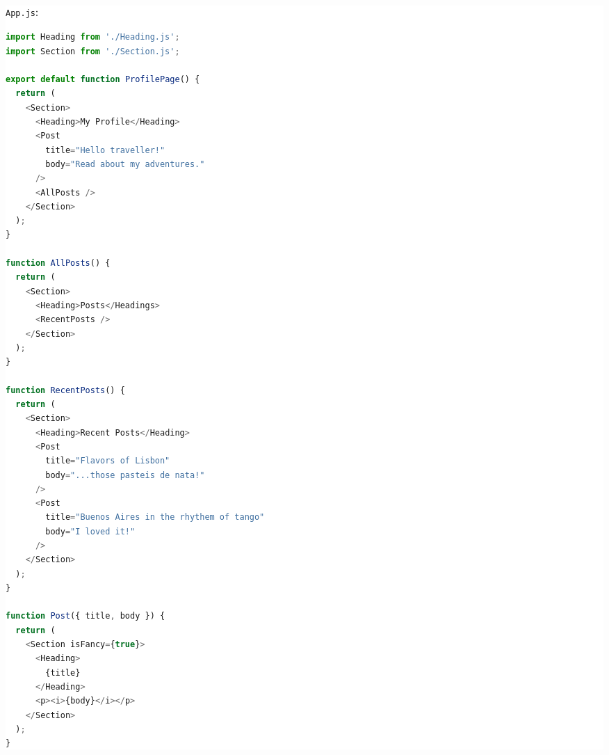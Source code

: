 `App.js`:

```javascript
import Heading from './Heading.js';
import Section from './Section.js';

export default function ProfilePage() {
  return (
    <Section>
      <Heading>My Profile</Heading>
      <Post
        title="Hello traveller!"
        body="Read about my adventures."
      />
      <AllPosts />
    </Section>
  );
}

function AllPosts() {
  return (
    <Section>
      <Heading>Posts</Headings>
      <RecentPosts />
    </Section>
  );
}

function RecentPosts() {
  return (
    <Section>
      <Heading>Recent Posts</Heading>
      <Post
        title="Flavors of Lisbon"
        body="...those pasteis de nata!"
      />
      <Post
        title="Buenos Aires in the rhythem of tango"
        body="I loved it!"
      />
    </Section>
  );
}

function Post({ title, body }) {
  return (
    <Section isFancy={true}>
      <Heading>
        {title}
      </Heading>
      <p><i>{body}</i></p>
    </Section>
  );
}
```
